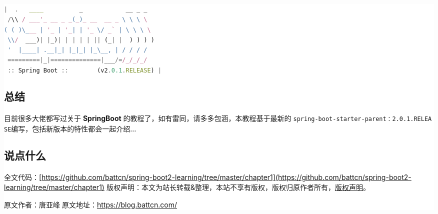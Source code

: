 ```js 
|  .   ____          _            __ _ _
 /\\ / ___'_ __ _ _(_)_ __  __ _ \ \ \ \
( ( )\___ | '_ | '_| | '_ \/ _` | \ \ \ \
 \\/  ___)| |_)| | | | | || (_| |  ) ) ) )
 '  |____| .__|_| |_|_| |_\__, | / / / /
 =========|_|==============|___/=/_/_/_/
 :: Spring Boot ::        (v2.0.1.RELEASE) |
```

## 总结

目前很多大佬都写过关于 **SpringBoot** 的教程了，如有雷同，请多多包涵，本教程基于最新的 `spring-boot-starter-parent：2.0.1.RELEASE`编写，包括新版本的特性都会一起介绍…

## 说点什么

全文代码：[https://github.com/battcn/spring-boot2-learning/tree/master/chapter1](https://github.com/battcn/spring-boot2-learning/tree/master/chapter1)
版权声明：本文为站长转载&整理，本站不享有版权，版权归原作者所有，[版权声明](https://gitee.com/hezhiyuan007/java-notes/raw/master/disclaimer.md)。




原文作者：唐亚峰 原文地址：https://blog.battcn.com/